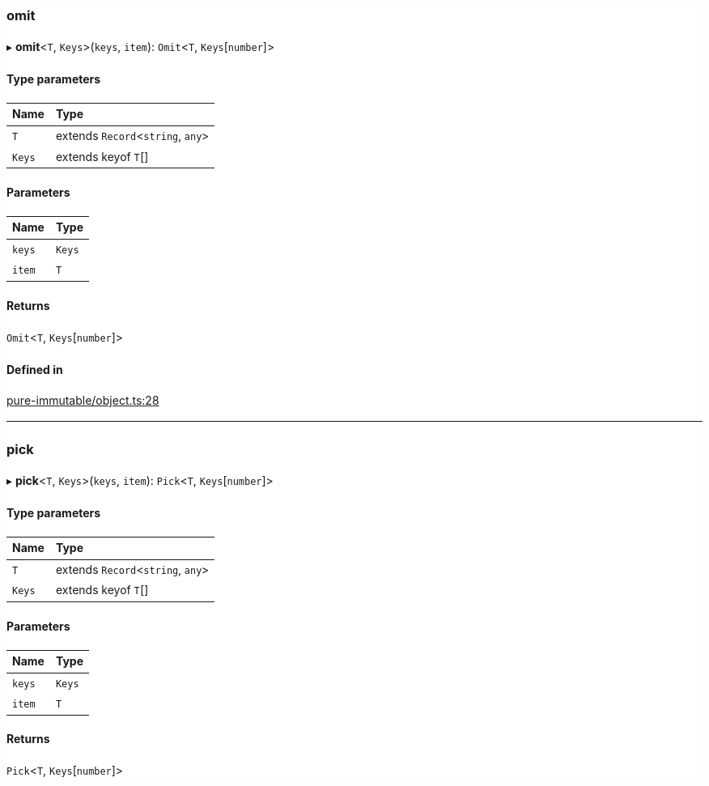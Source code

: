 ### omit

▸ **omit**<`T`, `Keys`\>(`keys`, `item`): `Omit`<`T`, `Keys`[`number`]\>

#### Type parameters

| Name | Type |
| :------ | :------ |
| `T` | extends `Record`<`string`, `any`\> |
| `Keys` | extends keyof `T`[] |

#### Parameters

| Name | Type |
| :------ | :------ |
| `keys` | `Keys` |
| `item` | `T` |

#### Returns

`Omit`<`T`, `Keys`[`number`]\>

#### Defined in

[pure-immutable/object.ts:28](https://github.com/alpinisme/utils/blob/a9c02a4/src/pure-immutable/object.ts#L28)

___

### pick

▸ **pick**<`T`, `Keys`\>(`keys`, `item`): `Pick`<`T`, `Keys`[`number`]\>

#### Type parameters

| Name | Type |
| :------ | :------ |
| `T` | extends `Record`<`string`, `any`\> |
| `Keys` | extends keyof `T`[] |

#### Parameters

| Name | Type |
| :------ | :------ |
| `keys` | `Keys` |
| `item` | `T` |

#### Returns

`Pick`<`T`, `Keys`[`number`]\>
